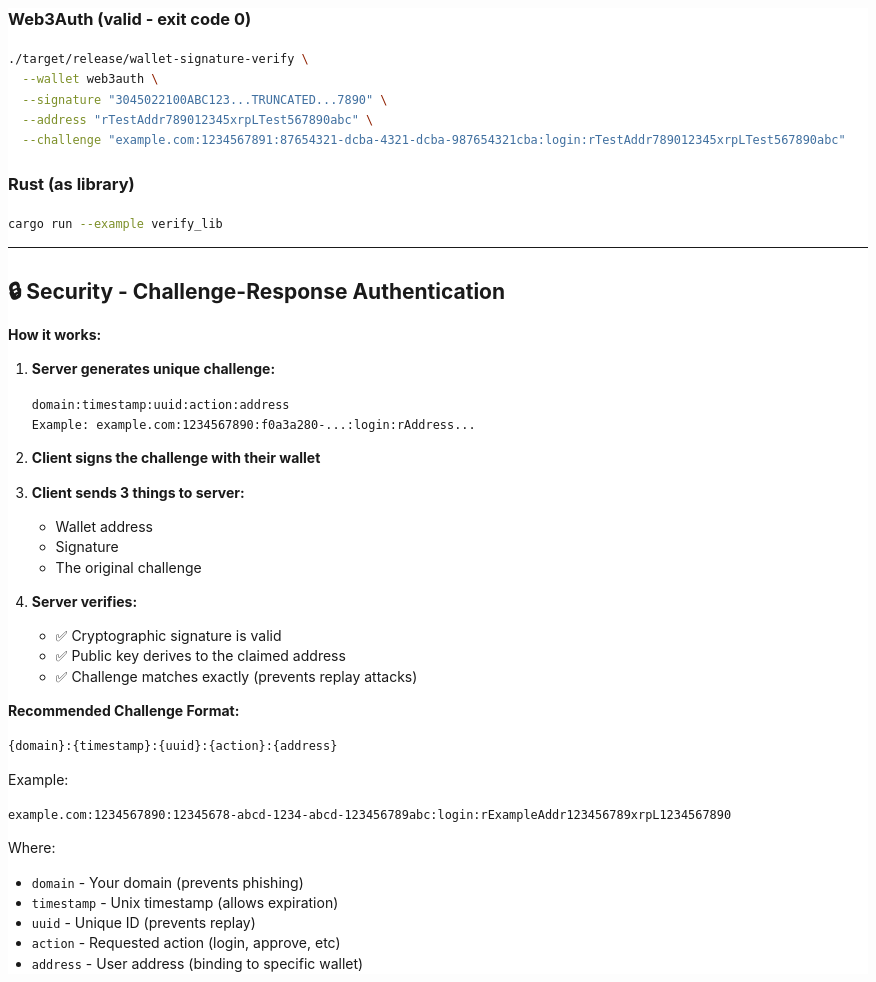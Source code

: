 ### Web3Auth (valid - exit code 0)
```bash
./target/release/wallet-signature-verify \
  --wallet web3auth \
  --signature "3045022100ABC123...TRUNCATED...7890" \
  --address "rTestAddr789012345xrpLTest567890abc" \
  --challenge "example.com:1234567891:87654321-dcba-4321-dcba-987654321cba:login:rTestAddr789012345xrpLTest567890abc"
```

### Rust (as library)
```bash
cargo run --example verify_lib
```

---

## 🔒 Security - Challenge-Response Authentication

**How it works:**

1. **Server generates unique challenge:**
   ```
   domain:timestamp:uuid:action:address
   Example: example.com:1234567890:f0a3a280-...:login:rAddress...
   ```

2. **Client signs the challenge with their wallet**

3. **Client sends 3 things to server:**
   - Wallet address
   - Signature
   - The original challenge

4. **Server verifies:**
   - ✅ Cryptographic signature is valid
   - ✅ Public key derives to the claimed address
   - ✅ Challenge matches exactly (prevents replay attacks)

**Recommended Challenge Format:**
```
{domain}:{timestamp}:{uuid}:{action}:{address}
```

Example:
```
example.com:1234567890:12345678-abcd-1234-abcd-123456789abc:login:rExampleAddr123456789xrpL1234567890
```

Where:
- `domain` - Your domain (prevents phishing)
- `timestamp` - Unix timestamp (allows expiration)
- `uuid` - Unique ID (prevents replay)
- `action` - Requested action (login, approve, etc)
- `address` - User address (binding to specific wallet)

